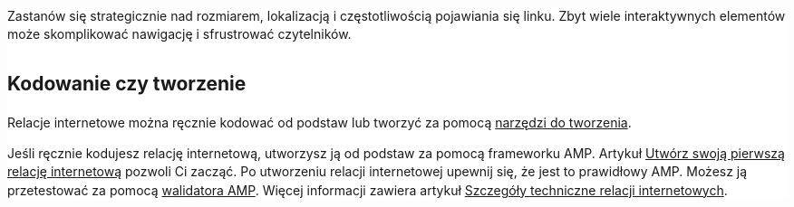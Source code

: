 Zastanów się strategicznie nad rozmiarem, lokalizacją i częstotliwością pojawiania się linku. Zbyt wiele interaktywnych elementów może skomplikować nawigację i sfrustrować czytelników.

## Kodowanie czy tworzenie

Relacje internetowe można ręcznie kodować od podstaw lub tworzyć za pomocą [narzędzi do tworzenia](../../tools.html?format=stories).

Jeśli ręcznie kodujesz relację internetową, utworzysz ją od podstaw za pomocą frameworku AMP. Artykuł [Utwórz swoją pierwszą relację internetową](https://github.com/ampproject/amp.dev/blob/future/pages/content/amp-dev/documentation/guides-and-tutorials/start/visual_story/index.md) pozwoli Ci zacząć. Po utworzeniu relacji internetowej upewnij się, że jest to prawidłowy AMP. Możesz ją przetestować za pomocą [walidatora AMP](https://validator.ampproject.org/). Więcej informacji zawiera artykuł [Szczegóły techniczne relacji internetowych](../learn/webstory_technical_details.md).
